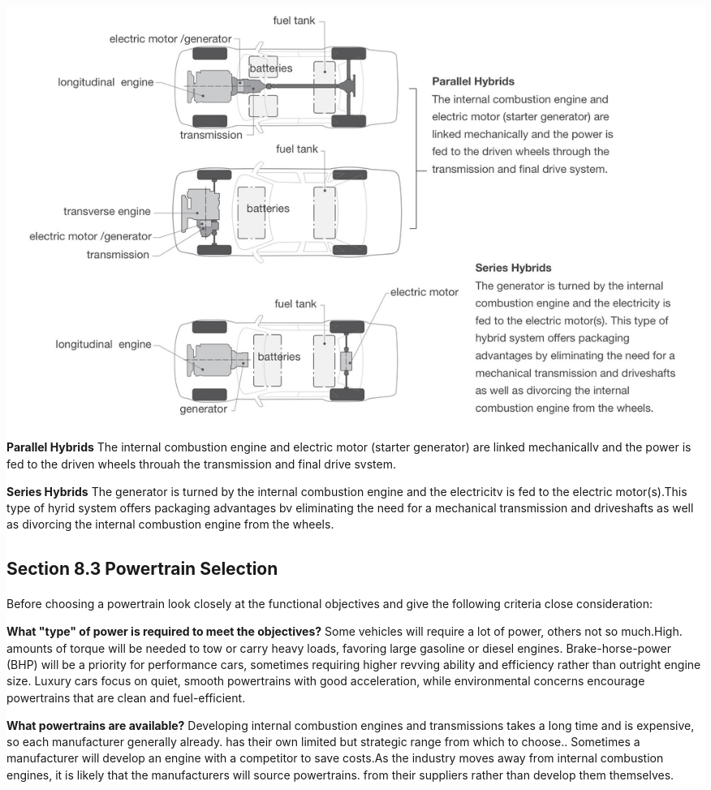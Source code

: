 ![image](./img/chapter_08/hybridlayout2.jpg)

**Parallel Hybrids**
The internal combustion engine and electric motor (starter generator) are linked mechanicallv and the power is fed to the driven wheels throuah the transmission and final drive svstem.

**Series Hybrids**
The generator is turned by the internal combustion engine and the electricitv is fed to the electric motor(s).This type of hyrid system offers packaging advantages bv eliminating the need for a mechanical transmission and driveshafts as well as divorcing the internal combustion engine from the wheels.

## Section 8.3 Powertrain Selection

Before choosing a powertrain look closely at the functional objectives and give the following criteria close consideration:

**What "type" of power is required to meet the objectives?**
Some vehicles will require a lot of power, others not so much.High. amounts of torque will be needed to tow or carry heavy loads, favoring large gasoline or diesel engines. Brake-horse-power (BHP) will be a priority for performance cars, sometimes requiring higher revving ability and efficiency rather than outright engine size. Luxury cars focus on quiet, smooth powertrains with good acceleration, while environmental concerns encourage powertrains that are clean and fuel-efficient.

**What powertrains are available?**
Developing internal combustion engines and transmissions takes a Iong time and is expensive, so each manufacturer generally already. has their own limited but strategic range from which to choose.. Sometimes a manufacturer will develop an engine with a competitor to save costs.As the industry moves away from internal combustion engines, it is likely that the manufacturers will source powertrains. from their suppliers rather than develop them themselves.
